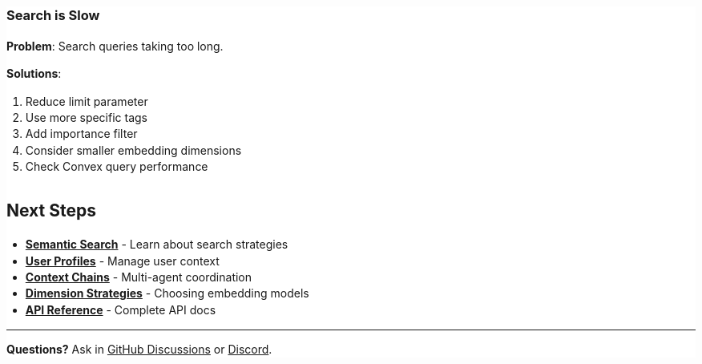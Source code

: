 ### Search is Slow

**Problem**: Search queries taking too long.

**Solutions**:
1. Reduce limit parameter
2. Use more specific tags
3. Add importance filter
4. Consider smaller embedding dimensions
5. Check Convex query performance

## Next Steps

- **[Semantic Search](./02-semantic-search.md)** - Learn about search strategies
- **[User Profiles](./03-user-profiles.md)** - Manage user context
- **[Context Chains](./04-context-chains.md)** - Multi-agent coordination
- **[Dimension Strategies](../07-advanced-topics/02-dimension-strategies.md)** - Choosing embedding models
- **[API Reference](../03-api-reference/02-memory-operations.md)** - Complete API docs

---

**Questions?** Ask in [GitHub Discussions](https://github.com/SaintNick1214/cortex/discussions) or [Discord](https://discord.gg/cortex).

